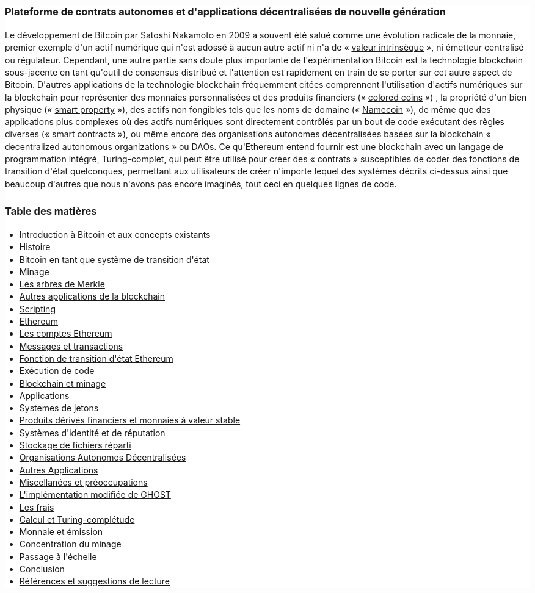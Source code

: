 ### Plateforme de contrats autonomes et d'applications décentralisées de nouvelle génération

Le développement de Bitcoin par Satoshi Nakamoto en 2009 a souvent été salué comme une évolution radicale de la monnaie, premier exemple d'un actif numérique qui n'est adossé à aucun autre actif ni n'a de « [valeur intrinsèque](http://bitcoinmagazine.com/8640/an-exploration-of-intrinsic-value-what-it-is-why-bitcoin-doesnt-have-it-and-why-bitcoin-does-have-it/) », ni émetteur centralisé ou régulateur. Cependant, une autre partie sans doute plus importante de l'expérimentation Bitcoin est la technologie blockchain sous-jacente en tant qu'outil de consensus distribué et l'attention est rapidement en train de se porter sur cet autre aspect de Bitcoin. D'autres applications de la technologie blockchain fréquemment citées comprennent l'utilisation d'actifs numériques sur la blockchain pour représenter des monnaies personnalisées et des produits financiers (« [colored coins](https://docs.google.com/a/buterin.com/document/d/1AnkP_cVZTCMLIzw4DvsW6M8Q2JC0lIzrTLuoWu2z1BE/edit) ») , la propriété d'un bien physique (« [smart property](https://en.bitcoin.it/wiki/Smart_Property) »), des actifs non fongibles tels que les noms de domaine  (« [Namecoin](http://namecoin.org) »), de même que des applications plus complexes où des actifs numériques sont directement contrôlés par un bout de code exécutant des règles diverses (« [smart contracts](http://szabo.best.vwh.net/smart_contracts_idea.html) »), ou même encore des organisations autonomes décentralisées basées sur la blockchain « [decentralized autonomous organizations](http://bitcoinmagazine.com/7050/bootstrapping-a-decentralized-autonomous-corporation-part-i/) » ou DAOs. Ce qu'Ethereum entend fournir est une blockchain avec un langage de programmation intégré, Turing-complet, qui peut être utilisé pour créer des « contrats » susceptibles de coder des fonctions de transition d'état quelconques, permettant aux utilisateurs de créer n'importe lequel des systèmes décrits ci-dessus ainsi que beaucoup d'autres que nous n'avons pas encore imaginés, tout ceci en quelques lignes de code.

### Table des matières

* [Introduction à Bitcoin et aux concepts existants](#introduction-à-bitcoin-et-aux-concepts-existants)
 * [Histoire](#histoire)
 * [Bitcoin en tant que système de transition d'état](#bitcoin-en-tant-que-système-de-transition-d'état)
 * [Minage](#minage)
 * [Les arbres de Merkle](#les-arbres-de-merkle)
 * [Autres applications de la blockchain](#autres-applications-de-la-blockchain)
 * [Scripting](#scripting)
* [Ethereum](#ethereum)
 * [Les comptes Ethereum](#les-comptes-ethereum)
 * [Messages et transactions](#messages-et-transactions)
 * [Fonction de transition d'état Ethereum](#fonction-de-transition-d'état-ethereum)
 * [Exécution de code](#exécution-de-code)
 * [Blockchain et minage](#blockchain-et-minage)
* [Applications](#applications)
 * [Systemes de jetons](#systemes-de-jetons)
 * [Produits dérivés financiers et monnaies à valeur stable](#produits-dérivés-financiers-et-monnaies-à-valeur-stable)
 * [Systèmes d'identité et de réputation](#systèmes-d'identité-et-de-réputation)
 * [Stockage de fichiers réparti](#stockage-de-fichiers-réparti)
 * [Organisations Autonomes Décentralisées](#organisations-autonomes-décentralisées)
 * [Autres Applications](#autres-applications)
* [Miscellanées et préoccupations](#miscellanées-et-préoccupations)
 * [L'implémentation modifiée de GHOST](#l'implémentation-modifiée-de-ghost)
 * [Les frais](#les-frais)
 * [Calcul et Turing-complétude](#calcul-et-turing-complétude)
 * [Monnaie et émission](#currency-and-issuance)
 * [Concentration du minage](#concentration-du-minage)
 * [Passage à l'échelle](#passage-à-l'échelle)
* [Conclusion](#conclusion)
* [Références et suggestions de lecture](#références-et-suggestions-de-lecture)
